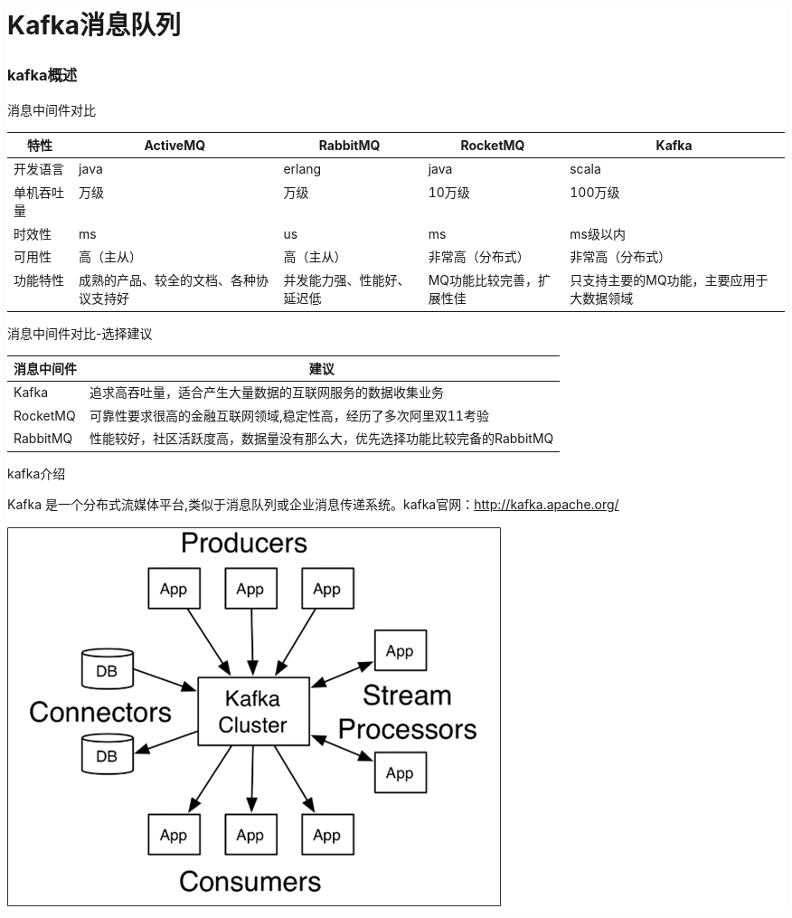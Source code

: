 # Kafka消息队列

### kafka概述

消息中间件对比                              

| 特性       | ActiveMQ                               | RabbitMQ                   | RocketMQ                 | Kafka                                    |
| ---------- | -------------------------------------- | -------------------------- | ------------------------ | ---------------------------------------- |
| 开发语言   | java                                   | erlang                     | java                     | scala                                    |
| 单机吞吐量 | 万级                                   | 万级                       | 10万级                   | 100万级                                  |
| 时效性     | ms                                     | us                         | ms                       | ms级以内                                 |
| 可用性     | 高（主从）                             | 高（主从）                 | 非常高（分布式）         | 非常高（分布式）                         |
| 功能特性   | 成熟的产品、较全的文档、各种协议支持好 | 并发能力强、性能好、延迟低 | MQ功能比较完善，扩展性佳 | 只支持主要的MQ功能，主要应用于大数据领域 |

消息中间件对比-选择建议

| **消息中间件** | **建议**                                                     |
| -------------- | ------------------------------------------------------------ |
| Kafka          | 追求高吞吐量，适合产生大量数据的互联网服务的数据收集业务     |
| RocketMQ       | 可靠性要求很高的金融互联网领域,稳定性高，经历了多次阿里双11考验 |
| RabbitMQ       | 性能较好，社区活跃度高，数据量没有那么大，优先选择功能比较完备的RabbitMQ |

kafka介绍

Kafka 是一个分布式流媒体平台,类似于消息队列或企业消息传递系统。kafka官网：http://kafka.apache.org/  

![image-20210525181028436](/images/posts/ios/image-20210525181028436.png)
